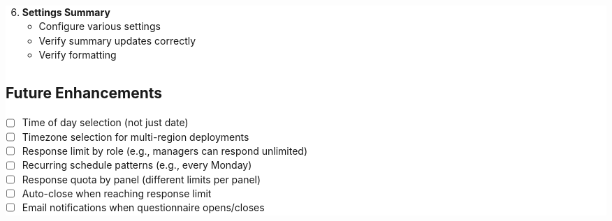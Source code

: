 6. **Settings Summary**
   - Configure various settings
   - Verify summary updates correctly
   - Verify formatting

## Future Enhancements

- [ ] Time of day selection (not just date)
- [ ] Timezone selection for multi-region deployments
- [ ] Response limit by role (e.g., managers can respond unlimited)
- [ ] Recurring schedule patterns (e.g., every Monday)
- [ ] Response quota by panel (different limits per panel)
- [ ] Auto-close when reaching response limit
- [ ] Email notifications when questionnaire opens/closes
